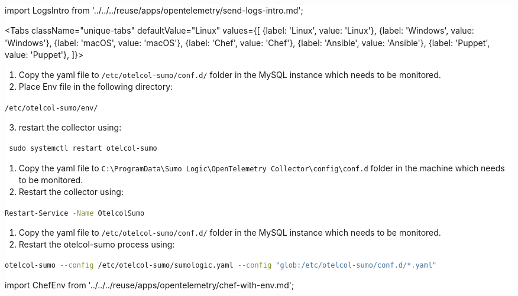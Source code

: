 import LogsIntro from '../../../reuse/apps/opentelemetry/send-logs-intro.md';

<LogsIntro/>

<Tabs
  className="unique-tabs"
  defaultValue="Linux"
  values={[
    {label: 'Linux', value: 'Linux'},
    {label: 'Windows', value: 'Windows'},
    {label: 'macOS', value: 'macOS'},
    {label: 'Chef', value: 'Chef'},
    {label: 'Ansible', value: 'Ansible'},
    {label: 'Puppet', value: 'Puppet'},
  ]}>

<TabItem value="Linux">

1. Copy the yaml file to `/etc/otelcol-sumo/conf.d/` folder in the MySQL instance which needs to be monitored.
2. Place Env file in the following directory:
  ```sh
  /etc/otelcol-sumo/env/
  ```
3. restart the collector using:
  ```sh
  sudo systemctl restart otelcol-sumo
  ```

</TabItem>
<TabItem value="Windows">

1. Copy the yaml file to `C:\ProgramData\Sumo Logic\OpenTelemetry Collector\config\conf.d` folder in the machine which needs to be monitored.
2. Restart the collector using:
  ```sh
  Restart-Service -Name OtelcolSumo
  ```

</TabItem>
<TabItem value="macOS">

1. Copy the yaml file to `/etc/otelcol-sumo/conf.d/` folder in the MySQL instance which needs to be monitored.
2. Restart the otelcol-sumo process using: 
  ```sh
  otelcol-sumo --config /etc/otelcol-sumo/sumologic.yaml --config "glob:/etc/otelcol-sumo/conf.d/*.yaml"
  ```

</TabItem>
<TabItem value="Chef">

import ChefEnv from '../../../reuse/apps/opentelemetry/chef-with-env.md';

<ChefEnv/>

</TabItem>
